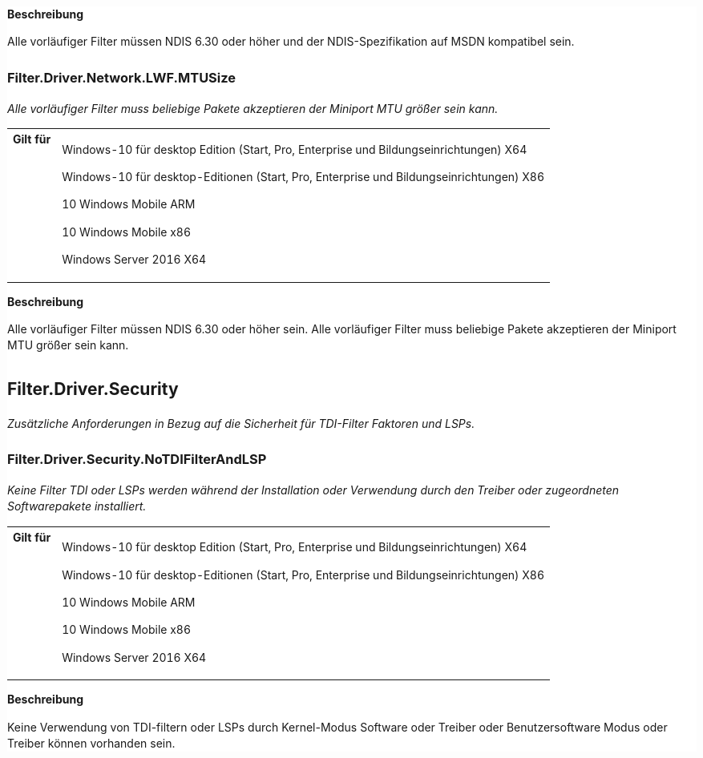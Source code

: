 
**Beschreibung**

Alle vorläufiger Filter müssen NDIS 6.30 oder höher und der NDIS-Spezifikation auf MSDN kompatibel sein.

### <a name="filterdrivernetworklwfmtusize"></a>Filter.Driver.Network.LWF.MTUSize

*Alle vorläufiger Filter muss beliebige Pakete akzeptieren der Miniport MTU größer sein kann.*

<table>
<tr>
<th>Gilt für</th>
<td>
<p>Windows-10 für desktop Edition (Start, Pro, Enterprise und Bildungseinrichtungen) X64</p>
<p>Windows-10 für desktop-Editionen (Start, Pro, Enterprise und Bildungseinrichtungen) X86</p>
<p>10 Windows Mobile ARM</p>
<p>10 Windows Mobile x86</p>
<p>Windows Server 2016 X64</p>
</td></tr></table>


**Beschreibung**

Alle vorläufiger Filter müssen NDIS 6.30 oder höher sein. Alle vorläufiger Filter muss beliebige Pakete akzeptieren der Miniport MTU größer sein kann.


## <a name="filterdriversecurity"></a>Filter.Driver.Security 

*Zusätzliche Anforderungen in Bezug auf die Sicherheit für TDI-Filter Faktoren und LSPs.*

### <a name="filterdriversecuritynotdifilterandlsp"></a>Filter.Driver.Security.NoTDIFilterAndLSP

*Keine Filter TDI oder LSPs werden während der Installation oder Verwendung durch den Treiber oder zugeordneten Softwarepakete installiert.*

<table>
<tr>
<th>Gilt für</th>
<td>
<p>Windows-10 für desktop Edition (Start, Pro, Enterprise und Bildungseinrichtungen) X64</p>
<p>Windows-10 für desktop-Editionen (Start, Pro, Enterprise und Bildungseinrichtungen) X86</p>
<p>10 Windows Mobile ARM</p>
<p>10 Windows Mobile x86</p>
<p>Windows Server 2016 X64</p>
</td></tr></table>


**Beschreibung**

Keine Verwendung von TDI-filtern oder LSPs durch Kernel-Modus Software oder Treiber oder Benutzersoftware Modus oder Treiber können vorhanden sein.

